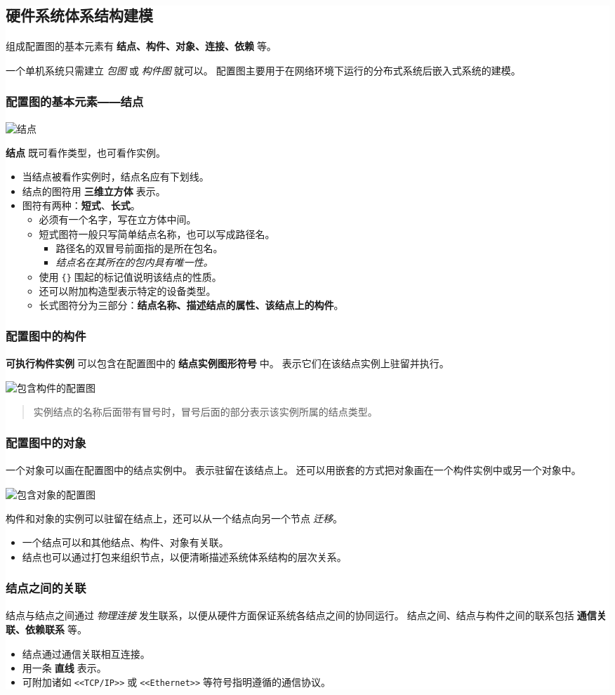 ## 硬件系统体系结构建模

组成配置图的基本元素有 **结点、构件、对象、连接、依赖** 等。

一个单机系统只需建立 *包图* 或 *构件图* 就可以。
配置图主要用于在网络环境下运行的分布式系统后嵌入式系统的建模。

### 配置图的基本元素——结点

![结点](http://oxnec2zdn.bkt.clouddn.com/UMLxitongjianmo/jiedian.PNG)

**结点** 既可看作类型，也可看作实例。

- 当结点被看作实例时，结点名应有下划线。
- 结点的图符用 **三维立方体** 表示。
- 图符有两种：**短式**、**长式**。
    - 必须有一个名字，写在立方体中间。
    - 短式图符一般只写简单结点名称，也可以写成路径名。
        - 路径名的双冒号前面指的是所在包名。
        - *结点名在其所在的包内具有唯一性。*
    - 使用 `{}` 围起的标记值说明该结点的性质。
    - 还可以附加构造型表示特定的设备类型。
    - 长式图符分为三部分：**结点名称、描述结点的属性、该结点上的构件**。

### 配置图中的构件

**可执行构件实例** 可以包含在配置图中的 **结点实例图形符号** 中。
表示它们在该结点实例上驻留并执行。

![包含构件的配置图](http://oxnec2zdn.bkt.clouddn.com/UMLxitongjianmo/baohangoujiandepeizhitu.PNG)

> 实例结点的名称后面带有冒号时，冒号后面的部分表示该实例所属的结点类型。

### 配置图中的对象

一个对象可以画在配置图中的结点实例中。
表示驻留在该结点上。
还可以用嵌套的方式把对象画在一个构件实例中或另一个对象中。

![包含对象的配置图](http://oxnec2zdn.bkt.clouddn.com/UMLxitongjianmo/baohanduixiangdepeizhitu.PNG)

构件和对象的实例可以驻留在结点上，还可以从一个结点向另一个节点 *迁移*。

- 一个结点可以和其他结点、构件、对象有关联。
- 结点也可以通过打包来组织节点，以便清晰描述系统体系结构的层次关系。

### 结点之间的关联

结点与结点之间通过 *物理连接* 发生联系，以便从硬件方面保证系统各结点之间的协同运行。
结点之间、结点与构件之间的联系包括 **通信关联、依赖联系** 等。

- 结点通过通信关联相互连接。
- 用一条 **直线** 表示。
- 可附加诸如 `<<TCP/IP>>` 或 `<<Ethernet>>` 等符号指明遵循的通信协议。
